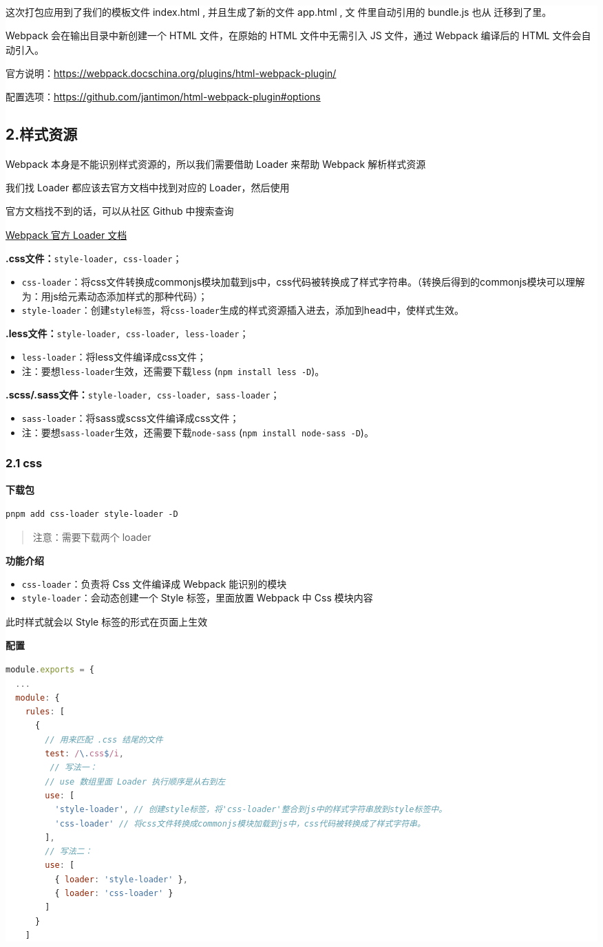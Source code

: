 这次打包应用到了我们的模板文件 index.html , 并且生成了新的文件 app.html , 文 件里自动引用的 bundle.js 也从 迁移到了里。

Webpack 会在输出目录中新创建一个 HTML 文件，在原始的 HTML 文件中无需引入 JS 文件，通过 Webpack 编译后的 HTML 文件会自动引入。

官方说明：https://webpack.docschina.org/plugins/html-webpack-plugin/

配置选项：https://github.com/jantimon/html-webpack-plugin#options

## 2.样式资源

Webpack 本身是不能识别样式资源的，所以我们需要借助 Loader 来帮助 Webpack 解析样式资源

我们找 Loader 都应该去官方文档中找到对应的 Loader，然后使用

官方文档找不到的话，可以从社区 Github 中搜索查询

[Webpack 官方 Loader 文档](https://webpack.docschina.org/loaders/)

**.css文件：**`style-loader, css-loader`；

- `css-loader`：将css文件转换成commonjs模块加载到js中，css代码被转换成了样式字符串。（转换后得到的commonjs模块可以理解为：用js给元素动态添加样式的那种代码）；
- `style-loader`：创建`style标签`，将`css-loader`生成的样式资源插入进去，添加到head中，使样式生效。

**.less文件：**`style-loader, css-loader, less-loader`；

- `less-loader`：将less文件编译成css文件；
- 注：要想`less-loader`生效，还需要下载`less` (`npm install less -D`)。

**.scss/.sass文件：**`style-loader, css-loader, sass-loader`；

- `sass-loader`：将sass或scss文件编译成css文件；
- 注：要想`sass-loader`生效，还需要下载`node-sass` (`npm install node-sass -D`)。

### 2.1 css

**下载包**

```shell
pnpm add css-loader style-loader -D
```

> 注意：需要下载两个 loader

**功能介绍**

- `css-loader`：负责将 Css 文件编译成 Webpack 能识别的模块
- `style-loader`：会动态创建一个 Style 标签，里面放置 Webpack 中 Css 模块内容

此时样式就会以 Style 标签的形式在页面上生效

**配置**

```js
module.exports = {
  ...
  module: {
    rules: [
      {
        // 用来匹配 .css 结尾的文件
        test: /\.css$/i,
         // 写法一：
        // use 数组里面 Loader 执行顺序是从右到左
        use: [
          'style-loader', // 创建style标签，将'css-loader'整合到js中的样式字符串放到style标签中。
          'css-loader' // 将css文件转换成commonjs模块加载到js中，css代码被转换成了样式字符串。
        ],
        // 写法二：
        use: [
          { loader: 'style-loader' },
          { loader: 'css-loader' }
        ]
      }
    ]
```